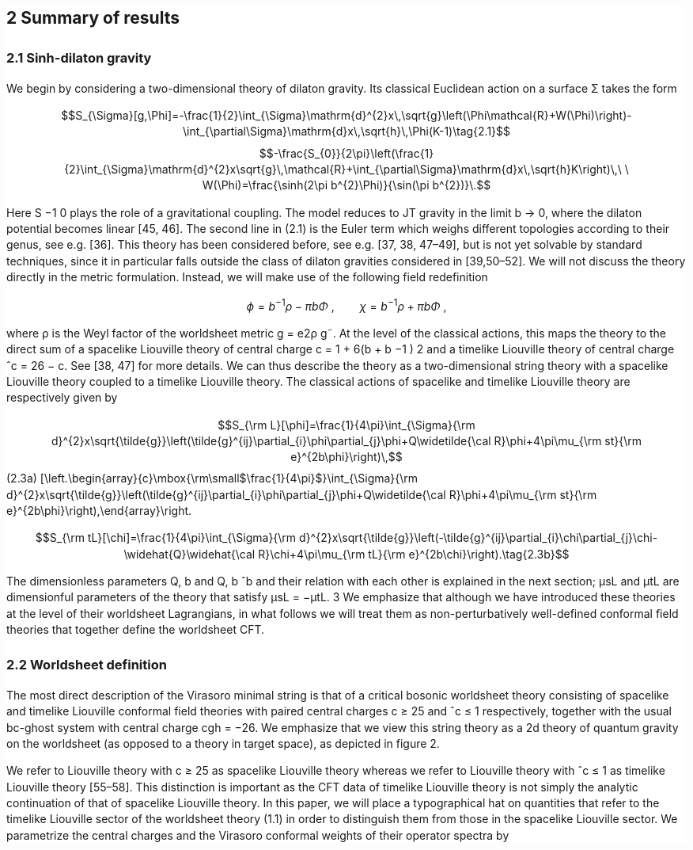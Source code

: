## 2 Summary of results

### 2.1 Sinh-dilaton gravity

We begin by considering a two-dimensional theory of dilaton gravity. Its classical Euclidean action on a surface Σ takes the form

$$S_{\Sigma}[g,\Phi]=-\frac{1}{2}\int_{\Sigma}\mathrm{d}^{2}x\,\sqrt{g}\left(\Phi\mathcal{R}+W(\Phi)\right)-\int_{\partial\Sigma}\mathrm{d}x\,\sqrt{h}\,\Phi(K-1)\tag{2.1}$$ $$-\frac{S_{0}}{2\pi}\left(\frac{1}{2}\int_{\Sigma}\mathrm{d}^{2}x\sqrt{g}\,\mathcal{R}+\int_{\partial\Sigma}\mathrm{d}x\,\sqrt{h}K\right)\,\ \ W(\Phi)=\frac{\sinh(2\pi b^{2}\Phi)}{\sin(\pi b^{2})}\.$$

Here S −1 0 plays the role of a gravitational coupling. The model reduces to JT gravity in the limit b → 0, where the dilaton potential becomes linear [45, 46]. The second line in (2.1) is the Euler term which weighs different topologies according to their genus, see e.g. [36]. This theory has been considered before, see e.g. [37, 38, 47–49], but is not yet solvable by standard techniques, since it in particular falls outside the class of dilaton gravities considered in [39,50–52]. We will not discuss the theory directly in the metric formulation. Instead, we will make use of the following field redefinition

$$\phi=b^{-1}\rho-\pi b\Phi\ ,\qquad\chi=b^{-1}\rho+\pi b\Phi\ ,\tag{2.2}$$

where ρ is the Weyl factor of the worldsheet metric g = e2ρ g˜. At the level of the classical actions, this maps the theory to the direct sum of a spacelike Liouville theory of central charge c = 1 + 6(b + b −1 ) 2 and a timelike Liouville theory of central charge ˆc = 26 − c. See [38, 47] for more details. We can thus describe the theory as a two-dimensional string theory with a spacelike Liouville theory coupled to a timelike Liouville theory. The classical actions of spacelike and timelike Liouville theory are respectively given by

$$S_{\rm L}[\phi]=\frac{1}{4\pi}\int_{\Sigma}{\rm d}^{2}x\sqrt{\tilde{g}}\left(\tilde{g}^{ij}\partial_{i}\phi\partial_{j}\phi+Q\widetilde{\cal R}\phi+4\pi\mu_{\rm st}{\rm e}^{2b\phi}\right)\,$$ (2.3a) \[\left.\begin{array}{c}\mbox{\rm\small$\frac{1}{4\pi}$}\int_{\Sigma}{\rm d}^{2}x\sqrt{\tilde{g}}\left(\tilde{g}^{ij}\partial_{i}\phi\partial_{j}\phi+Q\widetilde{\cal R}\phi+4\pi\mu_{\rm st}{\rm e}^{2b\phi}\right)\,\end{array}\right.

$$S_{\rm tL}[\chi]=\frac{1}{4\pi}\int_{\Sigma}{\rm d}^{2}x\sqrt{\tilde{g}}\left(-\tilde{g}^{ij}\partial_{i}\chi\partial_{j}\chi-\widehat{Q}\widehat{\cal R}\chi+4\pi\mu_{\rm tL}{\rm e}^{2b\chi}\right).\tag{2.3b}$$

The dimensionless parameters Q, b and Q, b ˆb and their relation with each other is explained in the next section; µsL and µtL are dimensionful parameters of the theory that satisfy µsL = −µtL. 3 We emphasize that although we have introduced these theories at the level of their worldsheet Lagrangians, in what follows we will treat them as non-perturbatively well-defined conformal field theories that together define the worldsheet CFT.

### 2.2 Worldsheet definition

The most direct description of the Virasoro minimal string is that of a critical bosonic worldsheet theory consisting of spacelike and timelike Liouville conformal field theories with paired central charges c ≥ 25 and ˆc ≤ 1 respectively, together with the usual bc-ghost system with central charge cgh = −26. We emphasize that we view this string theory as a 2d theory of quantum gravity on the worldsheet (as opposed to a theory in target space), as depicted in figure 2.

We refer to Liouville theory with c ≥ 25 as spacelike Liouville theory whereas we refer to Liouville theory with ˆc ≤ 1 as timelike Liouville theory [55–58]. This distinction is important as the CFT data of timelike Liouville theory is not simply the analytic continuation of that of spacelike Liouville theory. In this paper, we will place a typographical hat on quantities that refer to the timelike Liouville sector of the worldsheet theory (1.1) in order to distinguish them from those in the spacelike Liouville sector. We parametrize the central charges and the Virasoro conformal weights of their operator spectra by
